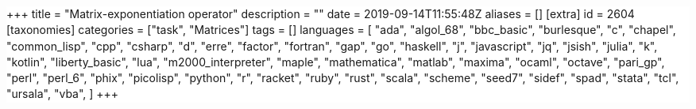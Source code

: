 +++
title = "Matrix-exponentiation operator"
description = ""
date = 2019-09-14T11:55:48Z
aliases = []
[extra]
id = 2604
[taxonomies]
categories = ["task", "Matrices"]
tags = []
languages = [
  "ada",
  "algol_68",
  "bbc_basic",
  "burlesque",
  "c",
  "chapel",
  "common_lisp",
  "cpp",
  "csharp",
  "d",
  "erre",
  "factor",
  "fortran",
  "gap",
  "go",
  "haskell",
  "j",
  "javascript",
  "jq",
  "jsish",
  "julia",
  "k",
  "kotlin",
  "liberty_basic",
  "lua",
  "m2000_interpreter",
  "maple",
  "mathematica",
  "matlab",
  "maxima",
  "ocaml",
  "octave",
  "pari_gp",
  "perl",
  "perl_6",
  "phix",
  "picolisp",
  "python",
  "r",
  "racket",
  "ruby",
  "rust",
  "scala",
  "scheme",
  "seed7",
  "sidef",
  "spad",
  "stata",
  "tcl",
  "ursala",
  "vba",
]
+++